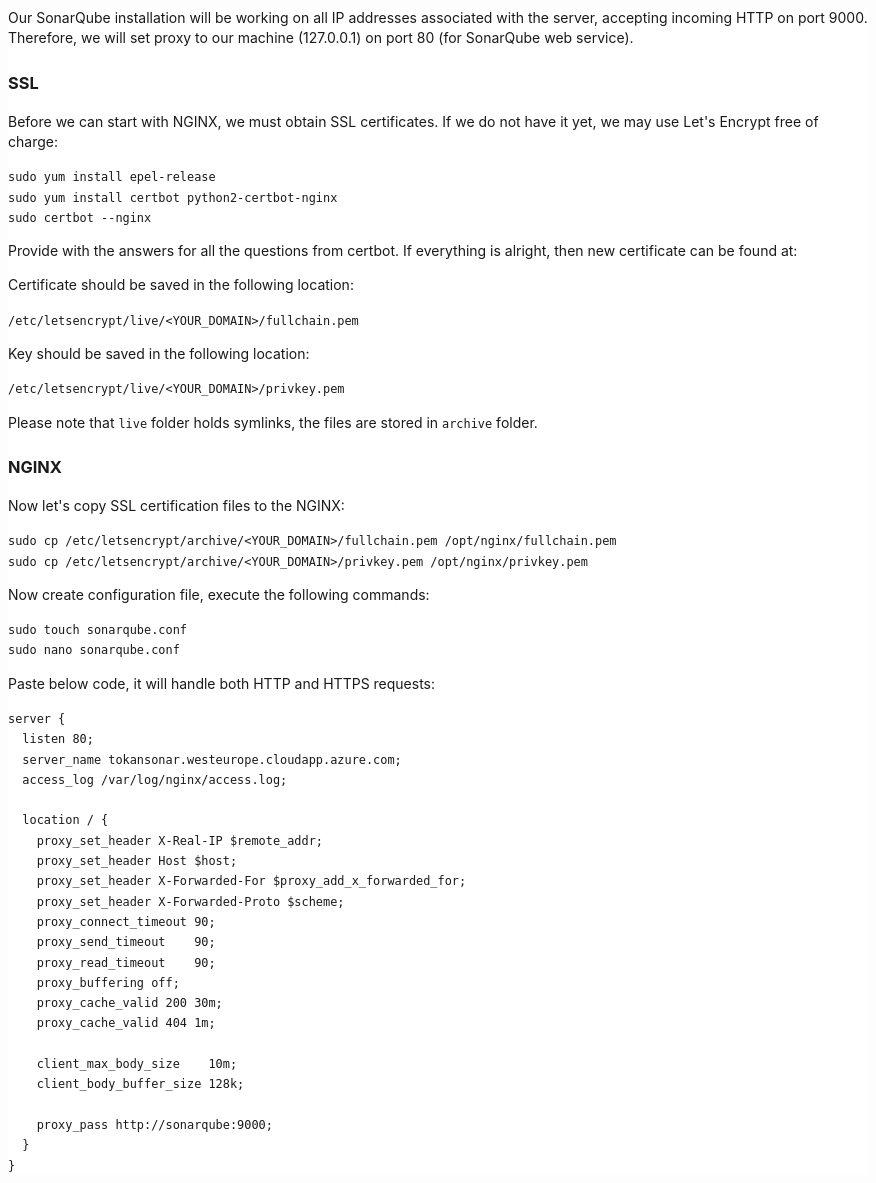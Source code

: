 Our SonarQube installation will be working on all IP addresses associated with the server, accepting incoming HTTP on port 9000. Therefore, we will set proxy to our machine (127.0.0.1) on port 80 (for SonarQube web service).

### SSL

Before we can start with NGINX, we must obtain SSL certificates. If we do not have it yet, we may use Let's Encrypt free of charge:

```
sudo yum install epel-release
sudo yum install certbot python2-certbot-nginx
sudo certbot --nginx
```

Provide with the answers for all the questions from certbot. If everything is alright, then new certificate can be found at:

Certificate should be saved in the following location:

`/etc/letsencrypt/live/<YOUR_DOMAIN>/fullchain.pem`

Key should be saved in the following location:

`/etc/letsencrypt/live/<YOUR_DOMAIN>/privkey.pem`

Please note that `live` folder holds symlinks, the files are stored in `archive` folder.

### NGINX

Now let's copy SSL certification files to the NGINX:

```
sudo cp /etc/letsencrypt/archive/<YOUR_DOMAIN>/fullchain.pem /opt/nginx/fullchain.pem
sudo cp /etc/letsencrypt/archive/<YOUR_DOMAIN>/privkey.pem /opt/nginx/privkey.pem
```

Now create configuration file, execute the following commands:

```
sudo touch sonarqube.conf
sudo nano sonarqube.conf
```

Paste below code, it will handle both HTTP and HTTPS requests:

```
server {
  listen 80;
  server_name tokansonar.westeurope.cloudapp.azure.com;
  access_log /var/log/nginx/access.log;

  location / {
    proxy_set_header X-Real-IP $remote_addr;
    proxy_set_header Host $host;
    proxy_set_header X-Forwarded-For $proxy_add_x_forwarded_for;
    proxy_set_header X-Forwarded-Proto $scheme;
    proxy_connect_timeout 90;
    proxy_send_timeout    90;
    proxy_read_timeout    90;
    proxy_buffering off;
    proxy_cache_valid 200 30m;
    proxy_cache_valid 404 1m;

    client_max_body_size    10m;
    client_body_buffer_size 128k;

    proxy_pass http://sonarqube:9000;
  }
}

```